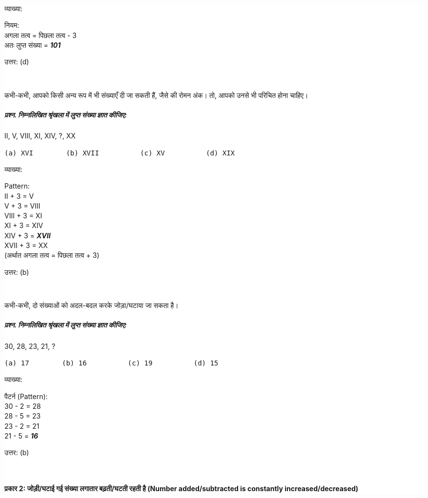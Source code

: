 व्याख्या:<br>
<div class="Exp">

नियम: <br>
अगला तत्व = पिछला तत्व - 3 <br>
अतः लुप्त संख्या = ***101*** <br>

उत्तर: (d)
</div> <br>

कभी-कभी, आपको किसी अन्य रूप में भी संख्याएँ दी जा सकती हैं, जैसे की रोमन अंक। तो, आपको उनसे भी परिचित होना चाहिए।

##### प्रश्न. निम्नलिखित श्रृंखला में लुप्त संख्या ज्ञात कीजिए: <br>
II, V, VIII, XI, XIV, ?, XX
<pre>(a) XVI        (b) XVII          (c) XV          (d) XIX</pre>

व्याख्या:<br>
<div class="Exp">

Pattern: <br>
II + 3 = V <br>
V + 3 = VIII <br>
VIII + 3 = XI <br>
XI + 3 = XIV <br>
XIV + 3 = ***XVII*** <br>
XVII + 3 = XX <br>
(अर्थात अगला तत्व = पिछला तत्व + 3)

उत्तर: (b)
</div> <br>

कभी-कभी, दो संख्याओं को अदल-बदल करके जोड़ा/घटाया जा सकता है।

##### प्रश्न. निम्नलिखित श्रृंखला में लुप्त संख्या ज्ञात कीजिए: <br>
30, 28, 23, 21, ?  
<pre>(a) 17        (b) 16          (c) 19          (d) 15</pre>

व्याख्या:<br>
<div class="Exp">

पैटर्न (Pattern): <br>
30 - 2 = 28 <br>
28 - 5 = 23 <br>
23 - 2 = 21 <br>
21 - 5 = ***16*** <br>

उत्तर: (b)
</div> <br>


#### प्रकार 2: जोड़ी/घटाई गई संख्या लगातार बढ़ती/घटती रहती है (Number added/subtracted is constantly increased/decreased)
